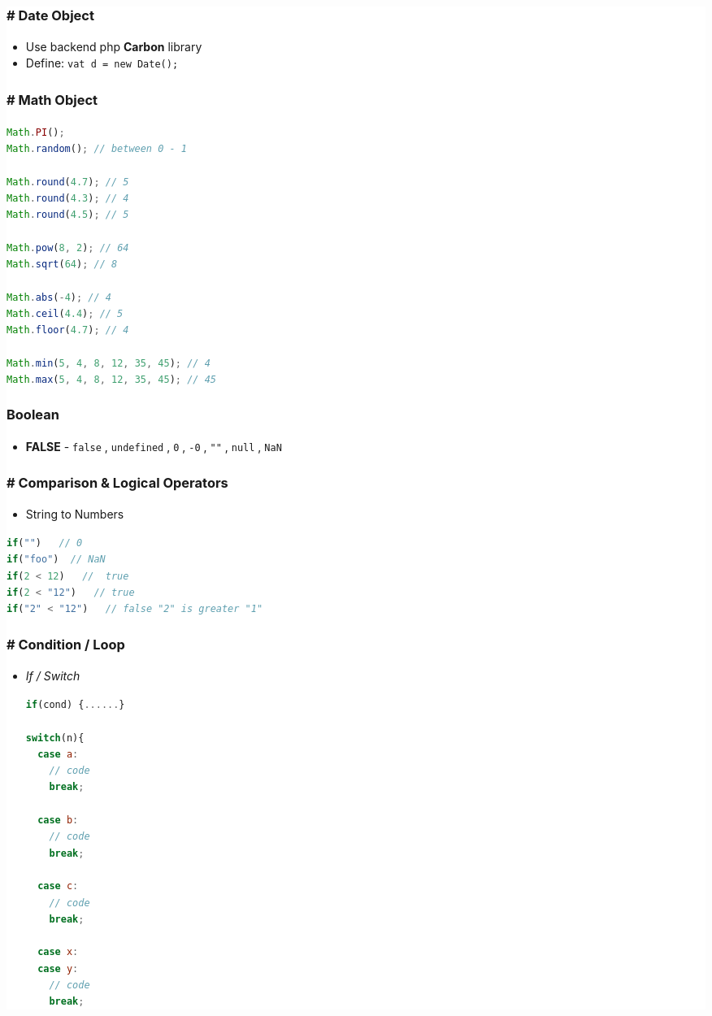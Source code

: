 ### # Date Object

- Use backend php **Carbon** library
- Define: `vat d = new Date();`

### # Math Object

```js
Math.PI();
Math.random(); // between 0 - 1

Math.round(4.7); // 5
Math.round(4.3); // 4
Math.round(4.5); // 5

Math.pow(8, 2); // 64
Math.sqrt(64); // 8

Math.abs(-4); // 4
Math.ceil(4.4); // 5
Math.floor(4.7); // 4

Math.min(5, 4, 8, 12, 35, 45); // 4
Math.max(5, 4, 8, 12, 35, 45); // 45
```

### Boolean

- **FALSE** - `false` , `undefined` , `0` , `-0` , `""` , `null` , `NaN`

### # Comparison & Logical Operators

- String to Numbers

```js
if("")   // 0
if("foo")  // NaN
if(2 < 12)   //  true
if(2 < "12")   // true
if("2" < "12")   // false "2" is greater "1"
```

### # Condition / Loop

- _If / Switch_

  ```js
  if(cond) {......}

  switch(n){
    case a:
      // code
      break;

    case b:
      // code
      break;

    case c:
      // code
      break;

    case x:
    case y:
      // code
      break;
  ```